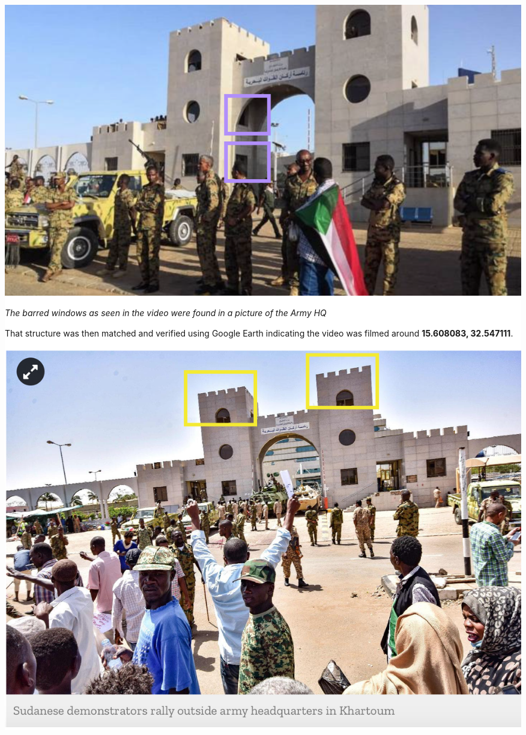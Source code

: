 ![](/assets/investigations/june3-overview-image24.png)

*The barred windows as seen in the video were found in a picture of the Army HQ*

That structure was then matched and verified using Google Earth indicating the video was filmed around **15.608083, 32.547111**.

![](/assets/investigations/june3-overview-image25.png)
